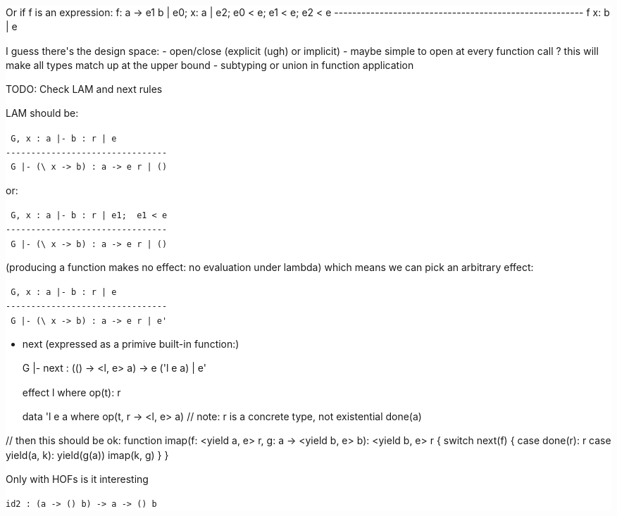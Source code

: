 Or if f is an expression:
    f: a -> e1 b | e0;  x: a | e2;  e0 < e; e1 < e;  e2 < e
    -------------------------------------------------------
                         f x: b | e

I guess there's the design space:
    - open/close (explicit (ugh) or implicit)
        - maybe simple to open at every function call ?
          this will make all types match up at the upper bound
    - subtyping or union in function application

TODO: Check LAM and next rules

LAM should be:

     G, x : a |- b : r | e
    --------------------------------
     G |- (\ x -> b) : a -> e r | ()

or:

     G, x : a |- b : r | e1;  e1 < e
    --------------------------------
     G |- (\ x -> b) : a -> e r | ()

(producing a function makes no effect: no evaluation under lambda)
which means we can pick an arbitrary effect:

     G, x : a |- b : r | e
    --------------------------------
     G |- (\ x -> b) : a -> e r | e'

- next (expressed as a primive built-in function:)

    G |- next : (() -> <l, e> a) -> e ('l e a) | e'

    effect l where
        op(t): <l> r

    data 'l e a where
        op(t, r -> <l, e> a)    // note: r is a concrete type, not existential
        done(a)


// then this should be ok:
function imap(f: <yield a, e> r, g: a -> <yield b, e> b): <yield b, e> r {
    switch next(f) {
        case done(r): r
        case yield(a, k):
            yield(g(a))
            imap(k, g)
    }
}


Only with HOFs is it interesting

    id2 : (a -> () b) -> a -> () b
